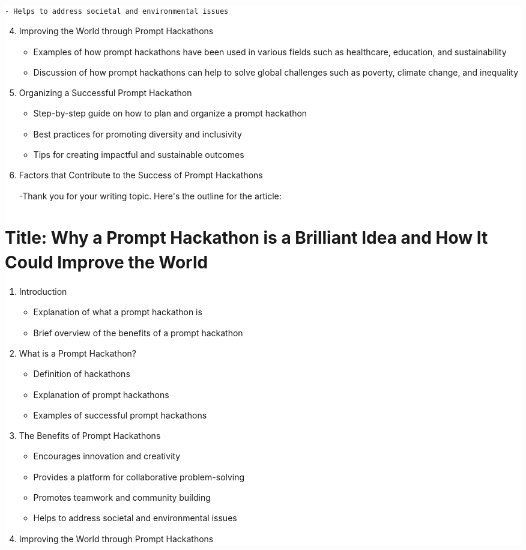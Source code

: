     - Helps to address societal and environmental issues 



4. Improving the World through Prompt Hackathons

    - Examples of how prompt hackathons have been used in various fields such as healthcare, education, and sustainability

    - Discussion of how prompt hackathons can help to solve global challenges such as poverty, climate change, and inequality 



5. Organizing a Successful Prompt Hackathon

    - Step-by-step guide on how to plan and organize a prompt hackathon

    - Best practices for promoting diversity and inclusivity 

    - Tips for creating impactful and sustainable outcomes 



6. Factors that Contribute to the Success of Prompt Hackathons

    -Thank you for your writing topic. Here's the outline for the article:



# Title: Why a Prompt Hackathon is a Brilliant Idea and How It Could Improve the World



1. Introduction

    - Explanation of what a prompt hackathon is

    - Brief overview of the benefits of a prompt hackathon



2. What is a Prompt Hackathon?

    - Definition of hackathons

    - Explanation of prompt hackathons

    - Examples of successful prompt hackathons



3. The Benefits of Prompt Hackathons

    - Encourages innovation and creativity

    - Provides a platform for collaborative problem-solving

    - Promotes teamwork and community building 

    - Helps to address societal and environmental issues 



4. Improving the World through Prompt Hackathons

